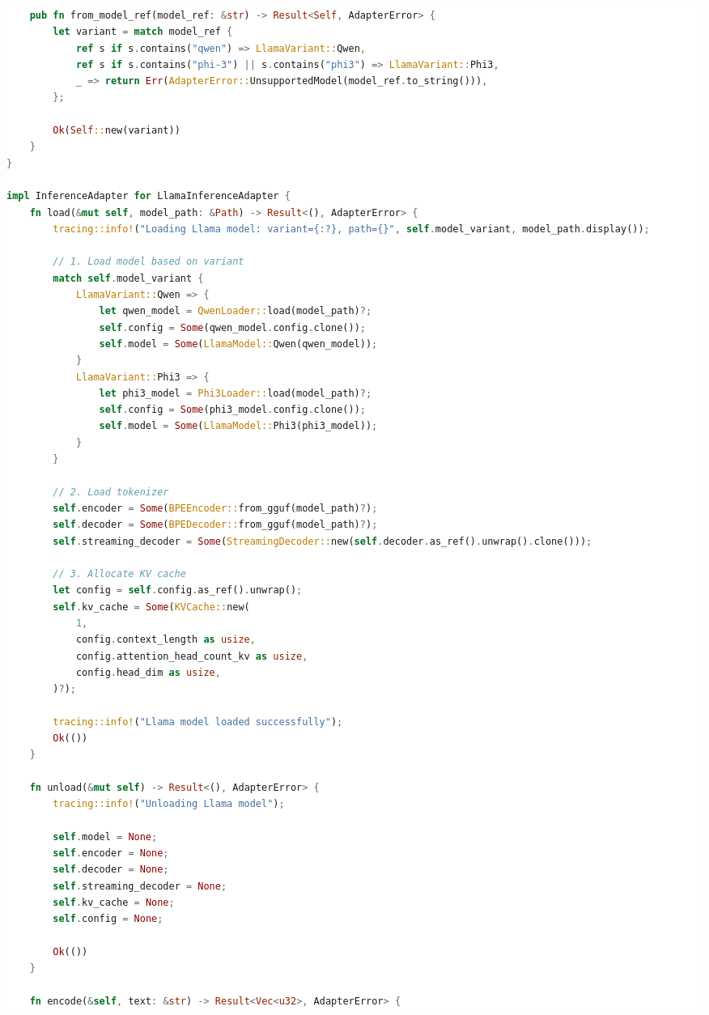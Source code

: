 ```rust
    pub fn from_model_ref(model_ref: &str) -> Result<Self, AdapterError> {
        let variant = match model_ref {
            ref s if s.contains("qwen") => LlamaVariant::Qwen,
            ref s if s.contains("phi-3") || s.contains("phi3") => LlamaVariant::Phi3,
            _ => return Err(AdapterError::UnsupportedModel(model_ref.to_string())),
        };
        
        Ok(Self::new(variant))
    }
}

impl InferenceAdapter for LlamaInferenceAdapter {
    fn load(&mut self, model_path: &Path) -> Result<(), AdapterError> {
        tracing::info!("Loading Llama model: variant={:?}, path={}", self.model_variant, model_path.display());
        
        // 1. Load model based on variant
        match self.model_variant {
            LlamaVariant::Qwen => {
                let qwen_model = QwenLoader::load(model_path)?;
                self.config = Some(qwen_model.config.clone());
                self.model = Some(LlamaModel::Qwen(qwen_model));
            }
            LlamaVariant::Phi3 => {
                let phi3_model = Phi3Loader::load(model_path)?;
                self.config = Some(phi3_model.config.clone());
                self.model = Some(LlamaModel::Phi3(phi3_model));
            }
        }
        
        // 2. Load tokenizer
        self.encoder = Some(BPEEncoder::from_gguf(model_path)?);
        self.decoder = Some(BPEDecoder::from_gguf(model_path)?);
        self.streaming_decoder = Some(StreamingDecoder::new(self.decoder.as_ref().unwrap().clone()));
        
        // 3. Allocate KV cache
        let config = self.config.as_ref().unwrap();
        self.kv_cache = Some(KVCache::new(
            1,
            config.context_length as usize,
            config.attention_head_count_kv as usize,
            config.head_dim as usize,
        )?);
        
        tracing::info!("Llama model loaded successfully");
        Ok(())
    }
    
    fn unload(&mut self) -> Result<(), AdapterError> {
        tracing::info!("Unloading Llama model");
        
        self.model = None;
        self.encoder = None;
        self.decoder = None;
        self.streaming_decoder = None;
        self.kv_cache = None;
        self.config = None;
        
        Ok(())
    }
    
    fn encode(&self, text: &str) -> Result<Vec<u32>, AdapterError> {
```